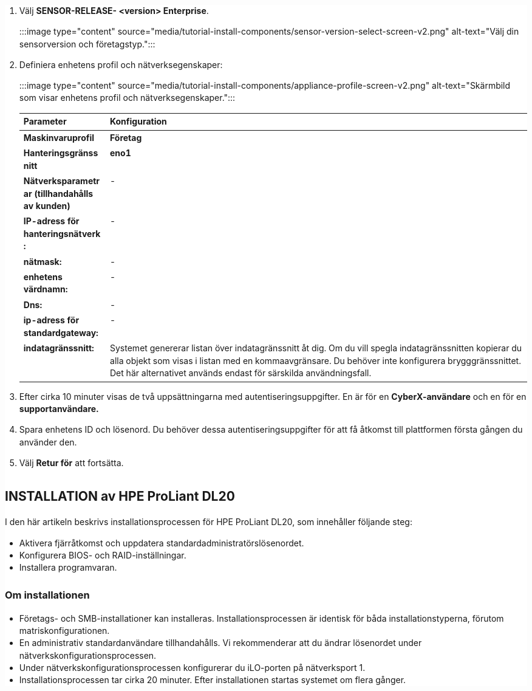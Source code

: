 1. Välj **SENSOR-RELEASE- \<version\> Enterprise**.

   :::image type="content" source="media/tutorial-install-components/sensor-version-select-screen-v2.png" alt-text="Välj din sensorversion och företagstyp.":::   

1. Definiera enhetens profil och nätverksegenskaper:

   :::image type="content" source="media/tutorial-install-components/appliance-profile-screen-v2.png" alt-text="Skärmbild som visar enhetens profil och nätverksegenskaper.":::   

   | Parameter | Konfiguration |
   |--|--|
   | **Maskinvaruprofil** | **Företag** |
   | **Hanteringsgränssnitt** | **eno1** |
   | **Nätverksparametrar (tillhandahålls av kunden)** | - |
   |**IP-adress för hanteringsnätverk:** | - |
   | **nätmask:** | - |
   | **enhetens värdnamn:** | - |
   | **Dns:** | - |
   | **ip-adress för standardgateway:** | - |
   | **indatagränssnitt:** |  Systemet genererar listan över indatagränssnitt åt dig. Om du vill spegla indatagränssnitten kopierar du alla objekt som visas i listan med en kommaavgränsare. Du behöver inte konfigurera brygggränssnittet. Det här alternativet används endast för särskilda användningsfall. |

1. Efter cirka 10 minuter visas de två uppsättningarna med autentiseringsuppgifter. En är för en **CyberX-användare** och en för en **supportanvändare.**  

1. Spara enhetens ID och lösenord. Du behöver dessa autentiseringsuppgifter för att få åtkomst till plattformen första gången du använder den.

1. Välj **Retur för** att fortsätta.

## <a name="hpe-proliant-dl20-installation"></a>INSTALLATION av HPE ProLiant DL20

I den här artikeln beskrivs installationsprocessen för HPE ProLiant DL20, som innehåller följande steg:

  - Aktivera fjärråtkomst och uppdatera standardadministratörslösenordet.
  - Konfigurera BIOS- och RAID-inställningar.
  - Installera programvaran.

### <a name="about-the-installation"></a>Om installationen

  - Företags- och SMB-installationer kan installeras. Installationsprocessen är identisk för båda installationstyperna, förutom matriskonfigurationen.
  - En administrativ standardanvändare tillhandahålls. Vi rekommenderar att du ändrar lösenordet under nätverkskonfigurationsprocessen.
  - Under nätverkskonfigurationsprocessen konfigurerar du iLO-porten på nätverksport 1.
  - Installationsprocessen tar cirka 20 minuter. Efter installationen startas systemet om flera gånger.
